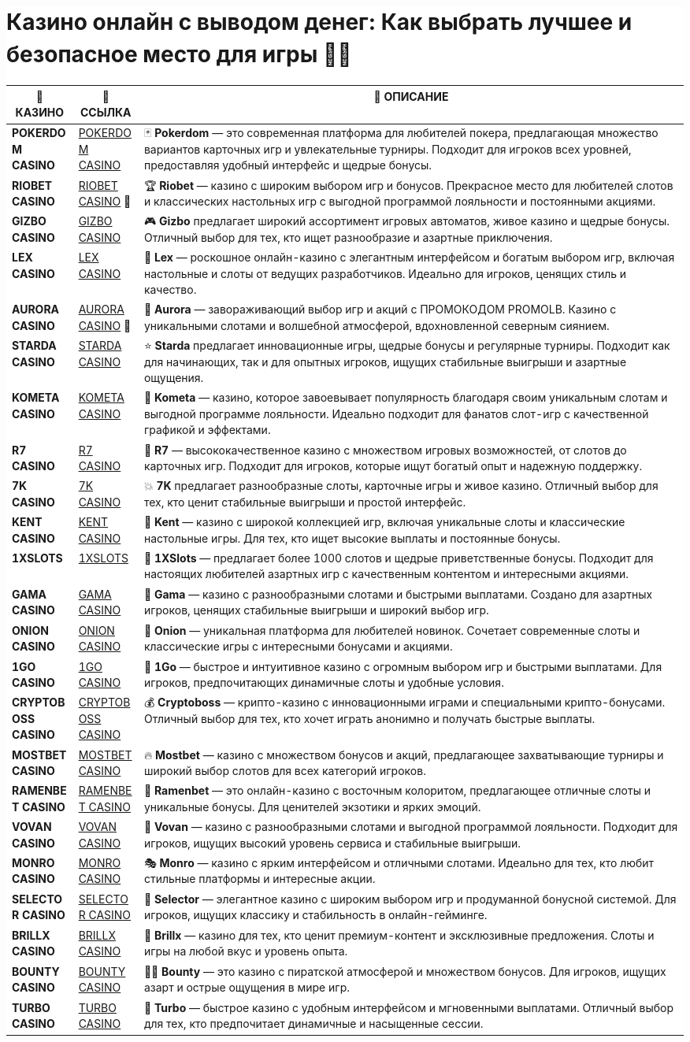 # Казино онлайн с выводом денег: Как выбрать лучшее и безопасное место для игры 🎰💸
| 🎰 КАЗИНО         | 🔗 ССЫЛКА | 📜 ОПИСАНИЕ                                                                                            |
|------------------|-----------|-------------------------------------------------------------------------------------------------------|
| **POKERDOM CASINO** | [POKERDOM CASINO](https://brandplay.link/Bxg7SC7H) | 🃏 **Pokerdom** — это современная платформа для любителей покера, предлагающая множество вариантов карточных игр и увлекательные турниры. Подходит для игроков всех уровней, предоставляя удобный интерфейс и щедрые бонусы. |
| **RIOBET CASINO**   | [RIOBET CASINO](https://brandplay.link/dtx89f2L) 🌟 | 🏆 **Riobet** — казино с широким выбором игр и бонусов. Прекрасное место для любителей слотов и классических настольных игр с выгодной программой лояльности и постоянными акциями. |
| **GIZBO CASINO**    | [GIZBO CASINO](https://gizbo-tea02.com/c8e962e89) | 🎮 **Gizbo** предлагает широкий ассортимент игровых автоматов, живое казино и щедрые бонусы. Отличный выбор для тех, кто ищет разнообразие и азартные приключения. |
| **LEX CASINO**      | [LEX CASINO](https://brandplay.link/2HFTmBc8) | 🏅 **Lex** — роскошное онлайн-казино с элегантным интерфейсом и богатым выбором игр, включая настольные и слоты от ведущих разработчиков. Идеально для игроков, ценящих стиль и качество. |
| **AURORA CASINO**   | [AURORA CASINO](https://10trafic-stat2.com/click/668546566bcc6313411604c7/6766/15114/subaccount?promocode=PROMOLB) 🌌 | 🌌 **Aurora** — завораживающий выбор игр и акций с ПРОМОКОДОМ PROMOLB. Казино с уникальными слотами и волшебной атмосферой, вдохновленной северным сиянием. |
| **STARDA CASINO**   | [STARDA CASINO](https://brandplay.link/cpFQbWKn) | ⭐ **Starda** предлагает инновационные игры, щедрые бонусы и регулярные турниры. Подходит как для начинающих, так и для опытных игроков, ищущих стабильные выигрыши и азартные ощущения. |
| **KOMETA CASINO**   | [KOMETA CASINO](https://brandplay.link/tLG15CCb) | 🌠 **Kometa** — казино, которое завоевывает популярность благодаря своим уникальным слотам и выгодной программе лояльности. Идеально подходит для фанатов слот-игр с качественной графикой и эффектами. |
| **R7 CASINO**       | [R7 CASINO](https://brandplay.link/zPmNmTWG) | 🎯 **R7** — высококачественное казино с множеством игровых возможностей, от слотов до карточных игр. Подходит для игроков, которые ищут богатый опыт и надежную поддержку. |
| **7K CASINO**       | [7K CASINO](https://brandplay.link/dd46bNgD) | 💥 **7K** предлагает разнообразные слоты, карточные игры и живое казино. Отличный выбор для тех, кто ценит стабильные выигрыши и простой интерфейс. |
| **KENT CASINO**     | [KENT CASINO](https://brandplay.link/tj7BwCb4) | 🎲 **Kent** — казино с широкой коллекцией игр, включая уникальные слоты и классические настольные игры. Для тех, кто ищет высокие выплаты и постоянные бонусы. |
| **1XSLOTS**         | [1XSLOTS](https://brandplay.link/R4xfxqdm) | 🎰 **1XSlots** — предлагает более 1000 слотов и щедрые приветственные бонусы. Подходит для настоящих любителей азартных игр с качественным контентом и интересными акциями. |
| **GAMA CASINO**     | [GAMA CASINO](https://brandplay.link/zrZpLFTP) | 💎 **Gama** — казино с разнообразными слотами и быстрыми выплатами. Создано для азартных игроков, ценящих стабильные выигрыши и широкий выбор игр. |
| **ONION CASINO**    | [ONION CASINO](https://obclk001-2d.top/click?offer_id=986&partner_id=10542&landing_id=1798&utm_medium=affiliate&sub_1=oncasino3) | 🍄 **Onion** — уникальная платформа для любителей новинок. Сочетает современные слоты и классические игры с интересными бонусами и акциями. |
| **1GO CASINO**      | [1GO CASINO](https://1go-ircp01.com/ce015f410) | 🚀 **1Go** — быстрое и интуитивное казино с огромным выбором игр и быстрыми выплатами. Для игроков, предпочитающих динамичные слоты и удобные условия. |
| **CRYPTOBOSS CASINO** | [CRYPTOBOSS CASINO](https://cryptobossc.online/d847bcfa9) | 💰 **Cryptoboss** — крипто-казино с инновационными играми и специальными крипто-бонусами. Отличный выбор для тех, кто хочет играть анонимно и получать быстрые выплаты. |
| **MOSTBET CASINO**  | [MOSTBET CASINO](https://ktbtis024ifqfn0mst.com/beQs) | 🔥 **Mostbet** — казино с множеством бонусов и акций, предлагающее захватывающие турниры и широкий выбор слотов для всех категорий игроков. |
| **RAMENBET CASINO** | [RAMENBET CASINO](https://get.saltyram.com/ru/registration?apkpop=0&partner=p24970p3296034p5526) | 🍜 **Ramenbet** — это онлайн-казино с восточным колоритом, предлагающее отличные слоты и уникальные бонусы. Для ценителей экзотики и ярких эмоций. |
| **VOVAN CASINO**    | [VOVAN CASINO](https://vovan.site/d098ab058) | 🎉 **Vovan** — казино с разнообразными слотами и выгодной программой лояльности. Подходит для игроков, ищущих высокий уровень сервиса и стабильные выигрыши. |
| **MONRO CASINO**    | [MONRO CASINO](https://mnr-ircp01.com/c3ce72a2c) | 🎭 **Monro** — казино с ярким интерфейсом и отличными слотами. Идеально для тех, кто любит стильные платформы и интересные акции. |
| **SELECTOR CASINO** | [SELECTOR CASINO](https://gosel.vc/SELVK) | 🎩 **Selector** — элегантное казино с широким выбором игр и продуманной бонусной системой. Для игроков, ищущих классику и стабильность в онлайн-гейминге. |
| **BRILLX CASINO**   | [BRILLX CASINO](https://brillx.uno/BRIVK) | 💎 **Brillx** — казино для тех, кто ценит премиум-контент и эксклюзивные предложения. Слоты и игры на любой вкус и уровень опыта. |
| **BOUNTY CASINO**   | [BOUNTY CASINO](https://bounty-casino.de/BOVK) | 🏴‍☠️ **Bounty** — это казино с пиратской атмосферой и множеством бонусов. Для игроков, ищущих азарт и острые ощущения в мире игр. |
| **TURBO CASINO**    | [TURBO CASINO](https://turbo-casino.ch/TURVK) | 💨 **Turbo** — быстрое казино с удобным интерфейсом и мгновенными выплатами. Отличный выбор для тех, кто предпочитает динамичные и насыщенные сессии. |